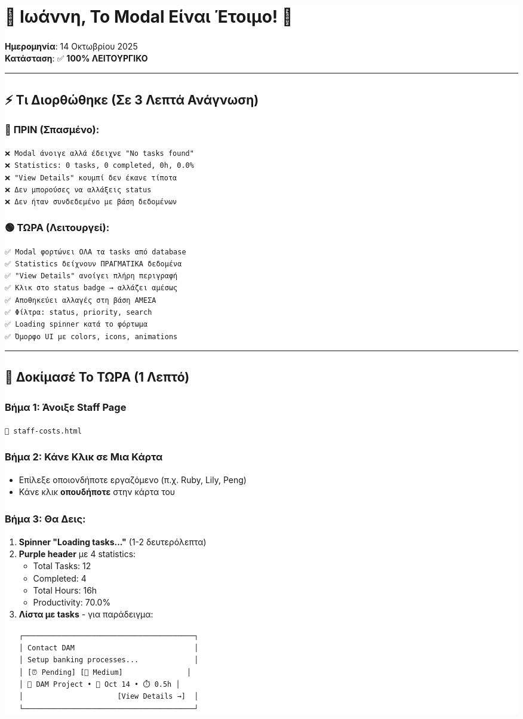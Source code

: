 # 🎉 Ιωάννη, Το Modal Είναι Έτοιμο! 🎉

**Ημερομηνία**: 14 Οκτωβρίου 2025  
**Κατάσταση**: ✅ **100% ΛΕΙΤΟΥΡΓΙΚΟ**

---

## ⚡ Τι Διορθώθηκε (Σε 3 Λεπτά Ανάγνωση)

### 🔴 **ΠΡΙΝ** (Σπασμένο):
```
❌ Modal άνοιγε αλλά έδειχνε "No tasks found"
❌ Statistics: 0 tasks, 0 completed, 0h, 0.0%
❌ "View Details" κουμπί δεν έκανε τίποτα
❌ Δεν μπορούσες να αλλάξεις status
❌ Δεν ήταν συνδεδεμένο με βάση δεδομένων
```

### 🟢 **ΤΩΡΑ** (Λειτουργεί):
```
✅ Modal φορτώνει ΟΛΑ τα tasks από database
✅ Statistics δείχνουν ΠΡΑΓΜΑΤΙΚΑ δεδομένα
✅ "View Details" ανοίγει πλήρη περιγραφή
✅ Κλικ στο status badge → αλλάζει αμέσως
✅ Αποθηκεύει αλλαγές στη βάση ΑΜΕΣΑ
✅ Φίλτρα: status, priority, search
✅ Loading spinner κατά το φόρτωμα
✅ Όμορφο UI με colors, icons, animations
```

---

## 🚀 Δοκίμασέ Το ΤΩΡΑ (1 Λεπτό)

### **Βήμα 1: Άνοιξε Staff Page**
```
🔗 staff-costs.html
```

### **Βήμα 2: Κάνε Κλικ σε Μια Κάρτα**
- Επίλεξε οποιονδήποτε εργαζόμενο (π.χ. Ruby, Lily, Peng)
- Κάνε κλικ **οπουδήποτε** στην κάρτα του

### **Βήμα 3: Θα Δεις:**
1. **Spinner "Loading tasks..."** (1-2 δευτερόλεπτα)
2. **Purple header** με 4 statistics:
   - Total Tasks: 12
   - Completed: 4  
   - Total Hours: 16h
   - Productivity: 70.0%
3. **Λίστα με tasks** - για παράδειγμα:
   ```
   ┌────────────────────────────────────────┐
   │ Contact DAM                            │
   │ Setup banking processes...             │
   │ [⏰ Pending] [🔸 Medium]               │
   │ 📁 DAM Project • 📅 Oct 14 • ⏱️ 0.5h │
   │                      [View Details →]  │
   └────────────────────────────────────────┘
   ```
